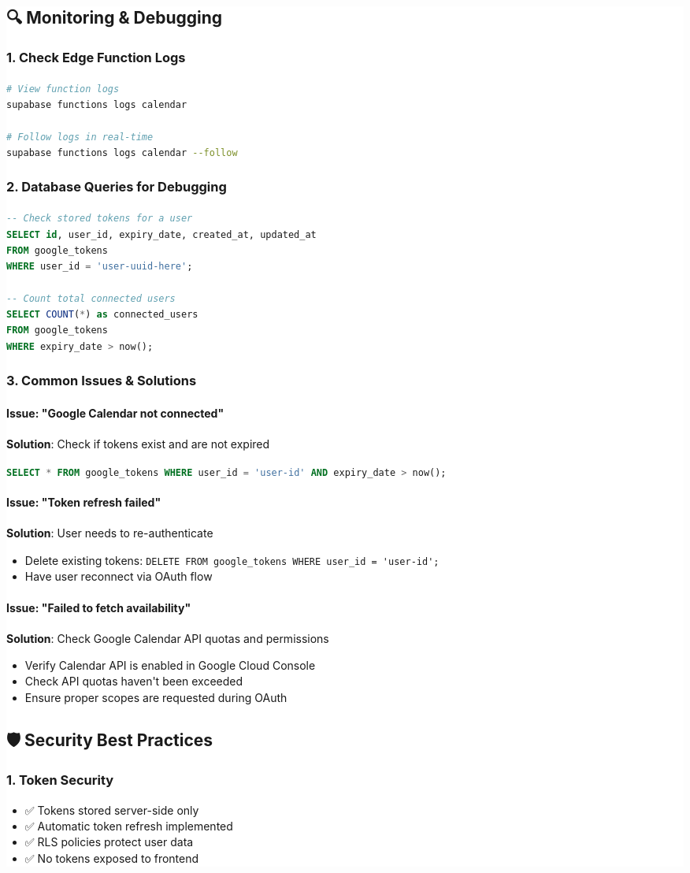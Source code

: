 ## 🔍 Monitoring & Debugging

### 1. Check Edge Function Logs
```bash
# View function logs
supabase functions logs calendar

# Follow logs in real-time
supabase functions logs calendar --follow
```

### 2. Database Queries for Debugging
```sql
-- Check stored tokens for a user
SELECT id, user_id, expiry_date, created_at, updated_at 
FROM google_tokens 
WHERE user_id = 'user-uuid-here';

-- Count total connected users
SELECT COUNT(*) as connected_users 
FROM google_tokens 
WHERE expiry_date > now();
```

### 3. Common Issues & Solutions

#### Issue: "Google Calendar not connected"
**Solution**: Check if tokens exist and are not expired
```sql
SELECT * FROM google_tokens WHERE user_id = 'user-id' AND expiry_date > now();
```

#### Issue: "Token refresh failed"
**Solution**: User needs to re-authenticate
- Delete existing tokens: `DELETE FROM google_tokens WHERE user_id = 'user-id';`
- Have user reconnect via OAuth flow

#### Issue: "Failed to fetch availability"
**Solution**: Check Google Calendar API quotas and permissions
- Verify Calendar API is enabled in Google Cloud Console
- Check API quotas haven't been exceeded
- Ensure proper scopes are requested during OAuth

## 🛡️ Security Best Practices

### 1. Token Security
- ✅ Tokens stored server-side only
- ✅ Automatic token refresh implemented
- ✅ RLS policies protect user data
- ✅ No tokens exposed to frontend
